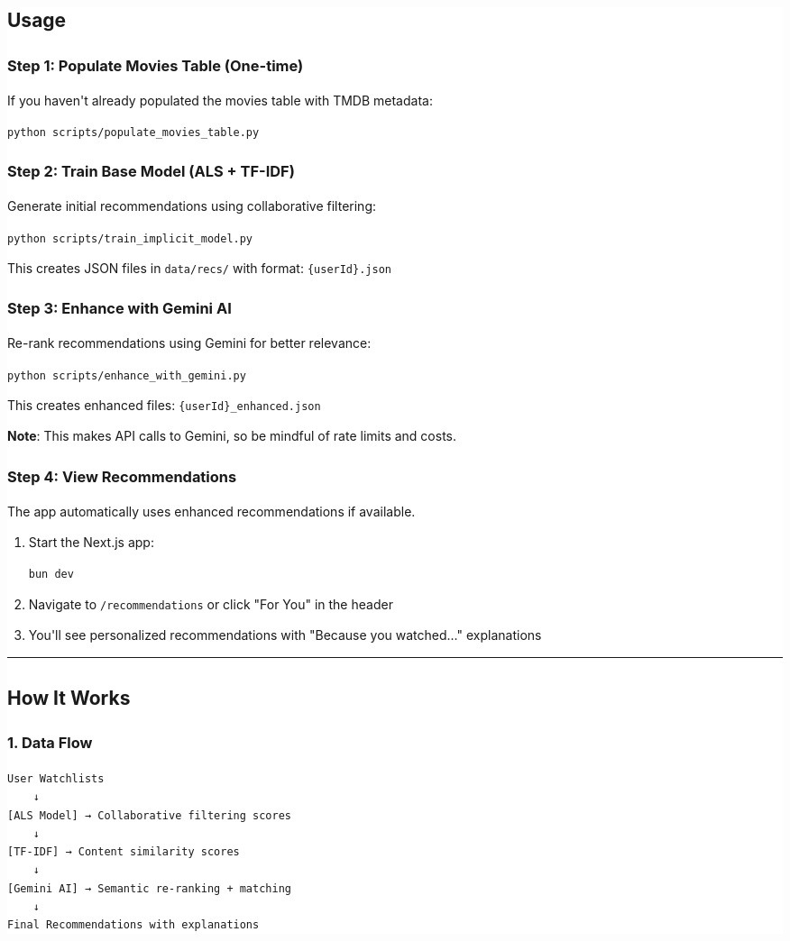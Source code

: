 
## Usage

### Step 1: Populate Movies Table (One-time)

If you haven't already populated the movies table with TMDB metadata:

```bash
python scripts/populate_movies_table.py
```

### Step 2: Train Base Model (ALS + TF-IDF)

Generate initial recommendations using collaborative filtering:

```bash
python scripts/train_implicit_model.py
```

This creates JSON files in `data/recs/` with format: `{userId}.json`

### Step 3: Enhance with Gemini AI

Re-rank recommendations using Gemini for better relevance:

```bash
python scripts/enhance_with_gemini.py
```

This creates enhanced files: `{userId}_enhanced.json`

**Note**: This makes API calls to Gemini, so be mindful of rate limits and costs.

### Step 4: View Recommendations

The app automatically uses enhanced recommendations if available.

1. Start the Next.js app:
   ```bash
   bun dev
   ```

2. Navigate to `/recommendations` or click "For You" in the header

3. You'll see personalized recommendations with "Because you watched..." explanations

---

## How It Works

### 1. Data Flow

```
User Watchlists
    ↓
[ALS Model] → Collaborative filtering scores
    ↓
[TF-IDF] → Content similarity scores
    ↓
[Gemini AI] → Semantic re-ranking + matching
    ↓
Final Recommendations with explanations
```
